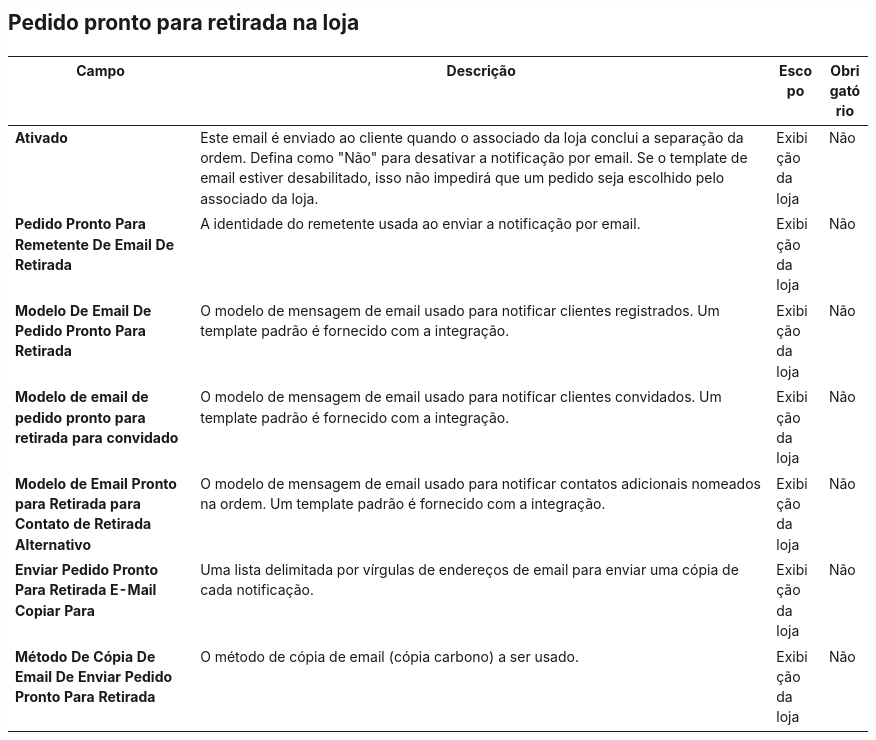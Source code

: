 ## Pedido pronto para retirada na loja

<table>
<thead>
<tr>
<th><strong>Campo</strong></th>
<th><strong>Descrição</strong></th>
<th><strong>Escopo</strong></th>
<th><strong>Obrigatório</strong></th>
</tr>
</thead>
<tbody><tr>
<td><strong>Ativado</strong></td>
<td>Este email é enviado ao cliente quando o associado da loja conclui a separação da ordem. Defina como "Não" para desativar a notificação por email. Se o template de email estiver desabilitado, isso não impedirá que um pedido seja escolhido pelo associado da loja.</td>
<td>Exibição da loja</td>
<td>Não</td>
</tr>
<tr>
<td><strong>Pedido Pronto Para Remetente De Email De Retirada</strong></td>
<td>A identidade do remetente usada ao enviar a notificação por email.</td>
<td>Exibição da loja</td>
<td>Não</td>
</tr>
<tr>
<td><strong>Modelo De Email De Pedido Pronto Para Retirada</strong></td>
<td>O modelo de mensagem de email usado para notificar clientes registrados. Um template padrão é fornecido com a integração.</td>
<td>Exibição da loja</td>
<td>Não</td>
</tr>
<td><strong>Modelo de email de pedido pronto para retirada para convidado</strong></td>
<td>O modelo de mensagem de email usado para notificar clientes convidados. Um template padrão é fornecido com a integração.</td>
<td>Exibição da loja</td>
<td>Não</td>
</tr>
<tr>
<td><strong>Modelo de Email Pronto para Retirada para Contato de Retirada Alternativo</strong></td>
<td>O modelo de mensagem de email usado para notificar contatos adicionais nomeados na ordem. Um template padrão é fornecido com a integração.</td>
<td>Exibição da loja</td>
<td>Não</td>
</tr>
<tr>
<td><strong>Enviar Pedido Pronto Para Retirada E-Mail Copiar Para</strong></td>
<td>Uma lista delimitada por vírgulas de endereços de email para enviar uma cópia de cada notificação.</td>
<td>Exibição da loja</td>
<td>Não</td>
</tr>
<tr>
<td><strong>Método De Cópia De Email De Enviar Pedido Pronto Para Retirada</strong></td>
<td>O método de cópia de email (cópia carbono) a ser usado.</td>
<td>Exibição da loja</td>
<td>Não</td>
</tr>
</tbody></table>
